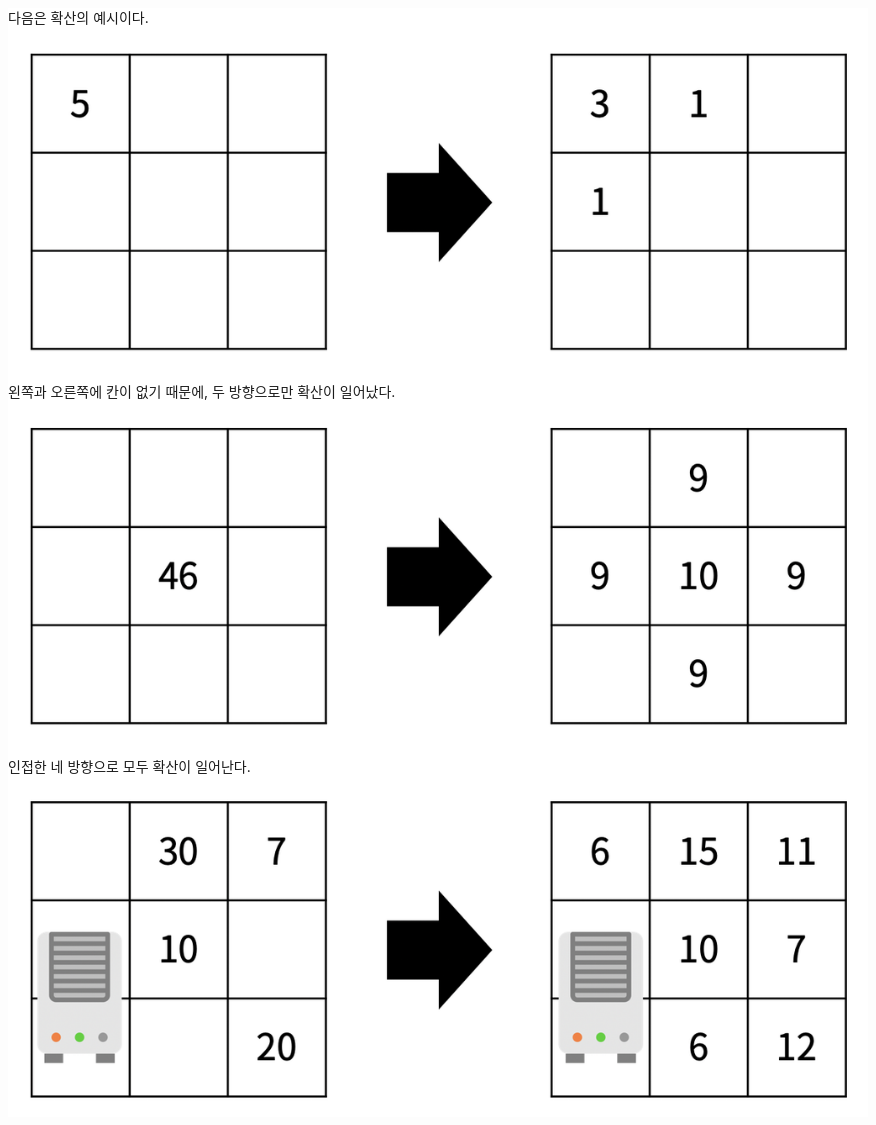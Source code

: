 다음은 확산의 예시이다.

![Picture](/assets/img/algo_img/17144/17144_2.png)

왼쪽과 오른쪽에 칸이 없기 때문에, 두 방향으로만 확산이 일어났다.

![Picture](/assets/img/algo_img/17144/17144_3.png)

인접한 네 방향으로 모두 확산이 일어난다.

![Picture](/assets/img/algo_img/17144/17144_4.png)

